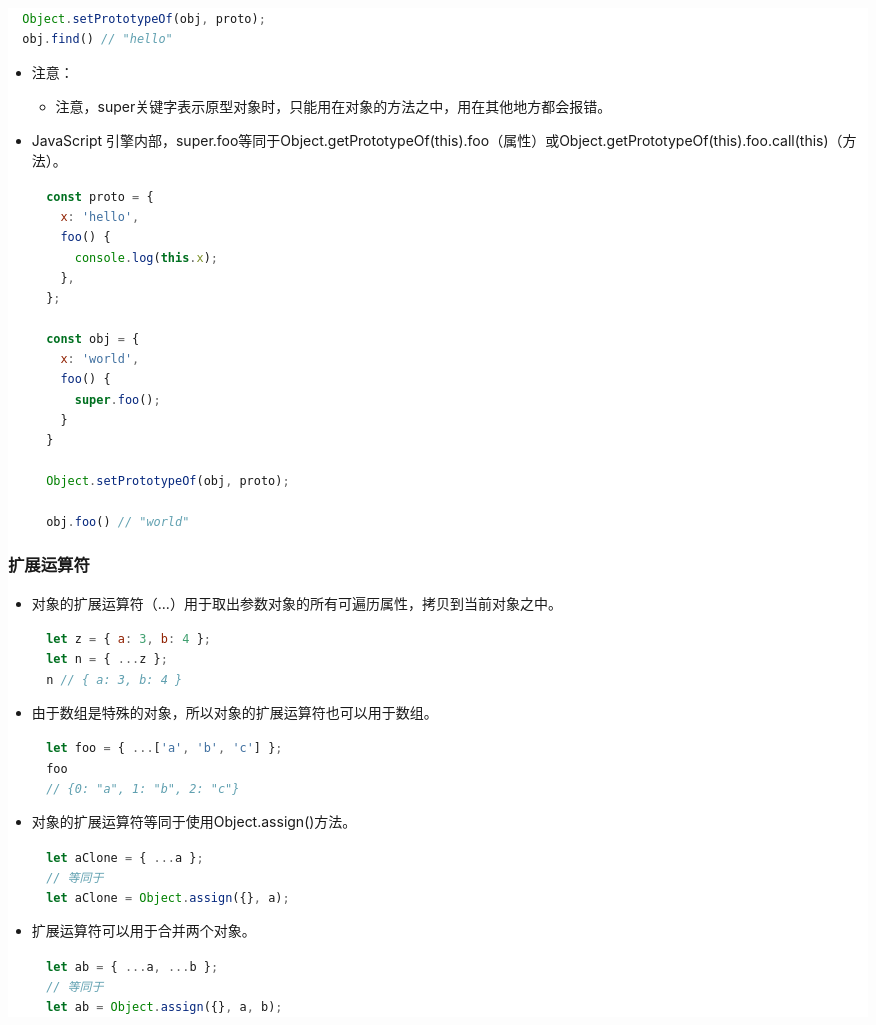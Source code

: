   ```javascript
    Object.setPrototypeOf(obj, proto);
    obj.find() // "hello"
  ```
+ 注意：
  - 注意，super关键字表示原型对象时，只能用在对象的方法之中，用在其他地方都会报错。

+ JavaScript 引擎内部，super.foo等同于Object.getPrototypeOf(this).foo（属性）或Object.getPrototypeOf(this).foo.call(this)（方法）。
  ```javascript
    const proto = {
      x: 'hello',
      foo() {
        console.log(this.x);
      },
    };

    const obj = {
      x: 'world',
      foo() {
        super.foo();
      }
    }

    Object.setPrototypeOf(obj, proto);

    obj.foo() // "world"
  ```

### 扩展运算符
+ 对象的扩展运算符（...）用于取出参数对象的所有可遍历属性，拷贝到当前对象之中。
  ```javascript
    let z = { a: 3, b: 4 };
    let n = { ...z };
    n // { a: 3, b: 4 }
  ```
+ 由于数组是特殊的对象，所以对象的扩展运算符也可以用于数组。
  ```javascript
    let foo = { ...['a', 'b', 'c'] };
    foo
    // {0: "a", 1: "b", 2: "c"}
  ```
+ 对象的扩展运算符等同于使用Object.assign()方法。
  ```javascript
    let aClone = { ...a };
    // 等同于
    let aClone = Object.assign({}, a);
  ```
+ 扩展运算符可以用于合并两个对象。
  ```javascript
    let ab = { ...a, ...b };
    // 等同于
    let ab = Object.assign({}, a, b);
  ```
